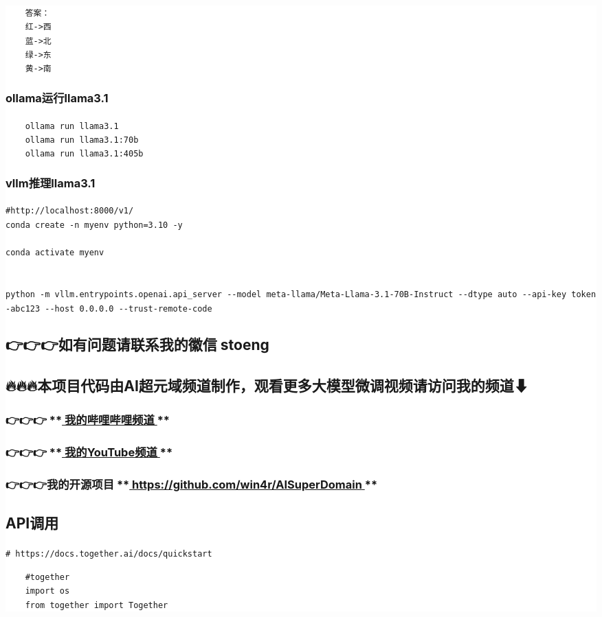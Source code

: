 ```
    答案：
    红->西
    蓝->北
    绿->东
    黄->南
```
    
    
    

###  ollama运行llama3.1 
    
    
```
    ollama run llama3.1
    ollama run llama3.1:70b
    ollama run llama3.1:405b
```

###  vllm推理llama3.1 
    
    
    #http://localhost:8000/v1/
    conda create -n myenv python=3.10 -y
    
    conda activate myenv
    
    
    python -m vllm.entrypoints.openai.api_server --model meta-llama/Meta-Llama-3.1-70B-Instruct --dtype auto --api-key token-abc123 --host 0.0.0.0 --trust-remote-code

##  **👉👉👉如有问题请联系我的徽信 stoeng**

##  **🔥🔥🔥本项目代码由AI超元域频道制作，观看更多大模型微调视频请访问我的频道⬇**

###  **👉👉👉** **[ 我的哔哩哔哩频道 ](<https://space.bilibili.com/3493277319825652>) **

###  **👉👉👉** **[ 我的YouTube频道 ](<https://www.youtube.com/@AIsuperdomain>) **

###  **👉👉👉我的开源项目** **[ https://github.com/win4r/AISuperDomain ](<https://github.com/win4r/AISuperDomain>) **

##  API调用 
    
    
    # https://docs.together.ai/docs/quickstart
    
```
    #together
    import os
    from together import Together
```
    